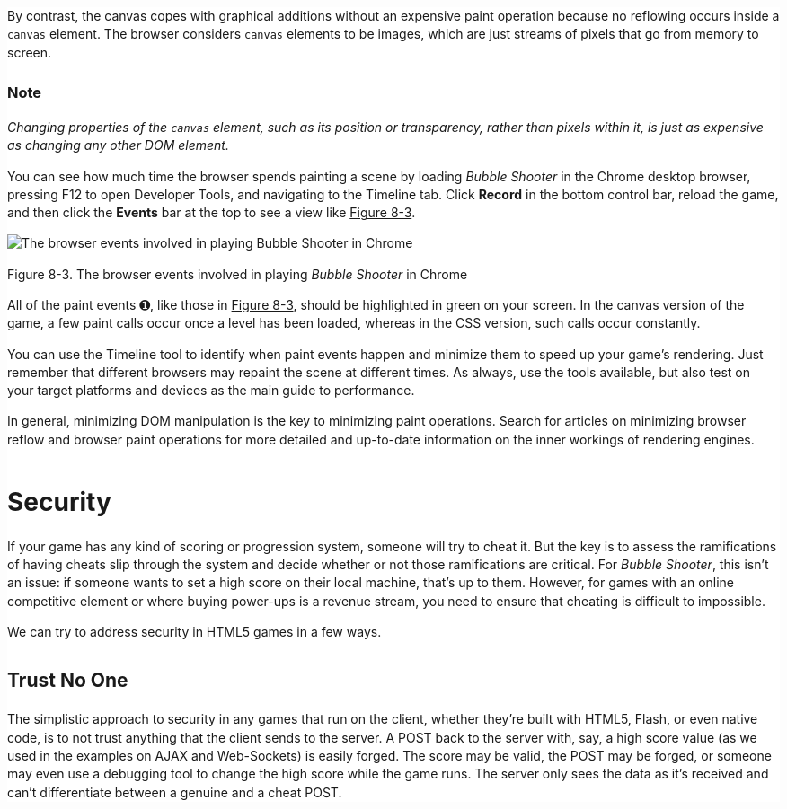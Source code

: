 By contrast, the canvas copes with graphical additions without an expensive paint operation because no reflowing occurs inside a `canvas` element. The browser considers `canvas` elements to be images, which are just streams of pixels that go from memory to screen.

### Note

*Changing properties of the `canvas` element, such as its position or transparency, rather than pixels within it, is just as expensive as changing any other DOM element.*

You can see how much time the browser spends painting a scene by loading *Bubble Shooter* in the Chrome desktop browser, pressing F12 to open Developer Tools, and navigating to the Timeline tab. Click **Record** in the bottom control bar, reload the game, and then click the **Events** bar at the top to see a view like [Figure 8-3](ch08.html#browser_events_involved_in_playing_bubbl "Figure 8-3. The browser events involved in playing Bubble Shooter in Chrome").

![The browser events involved in playing Bubble Shooter in Chrome](httpatomoreillycomsourcenostarchimages2184547.png.jpg)

Figure 8-3. The browser events involved in playing *Bubble Shooter* in Chrome

All of the paint events ➊, like those in [Figure 8-3](ch08.html#browser_events_involved_in_playing_bubbl "Figure 8-3. The browser events involved in playing Bubble Shooter in Chrome"), should be highlighted in green on your screen. In the canvas version of the game, a few paint calls occur once a level has been loaded, whereas in the CSS version, such calls occur constantly.

You can use the Timeline tool to identify when paint events happen and minimize them to speed up your game’s rendering. Just remember that different browsers may repaint the scene at different times. As always, use the tools available, but also test on your target platforms and devices as the main guide to performance.

In general, minimizing DOM manipulation is the key to minimizing paint operations. Search for articles on minimizing browser reflow and browser paint operations for more detailed and up-to-date information on the inner workings of rendering engines.

# Security

If your game has any kind of scoring or progression system, someone will try to cheat it. But the key is to assess the ramifications of having cheats slip through the system and decide whether or not those ramifications are critical. For *Bubble Shooter*, this isn’t an issue: if someone wants to set a high score on their local machine, that’s up to them. However, for games with an online competitive element or where buying power-ups is a revenue stream, you need to ensure that cheating is difficult to impossible.

We can try to address security in HTML5 games in a few ways.

## Trust No One

The simplistic approach to security in any games that run on the client, whether they’re built with HTML5, Flash, or even native code, is to not trust anything that the client sends to the server. A POST back to the server with, say, a high score value (as we used in the examples on AJAX and Web-Sockets) is easily forged. The score may be valid, the POST may be forged, or someone may even use a debugging tool to change the high score while the game runs. The server only sees the data as it’s received and can’t differentiate between a genuine and a cheat POST.
